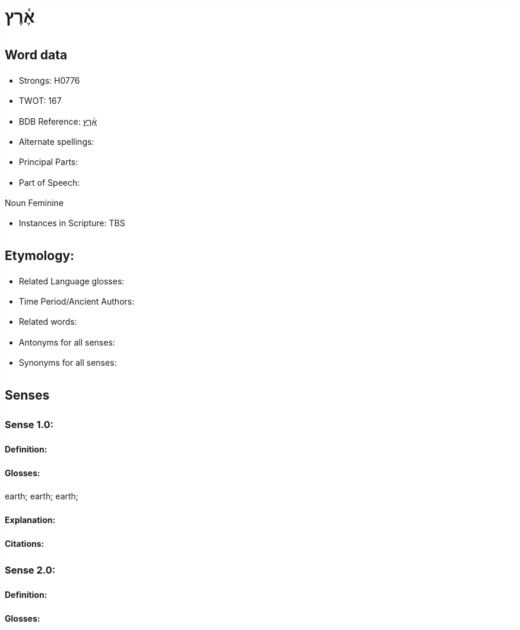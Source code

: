 # אֶ֫רֶץ




## Word data

* Strongs: H0776

* TWOT: 167

* BDB Reference: [אֶ֫רֶץ](rc://en/bdb/dict/a.fx.aa)

* Alternate spellings:

* Principal Parts:

* Part of Speech:

Noun Feminine

* Instances in Scripture: TBS

## Etymology:

* Related Language glosses:

* Time Period/Ancient Authors:

* Related words:

* Antonyms for all senses:

* Synonyms for all senses:

## Senses

### Sense 1.0:

#### Definition:

#### Glosses:

earth; earth; earth; 

#### Explanation:

#### Citations:



### Sense 2.0:

#### Definition:

#### Glosses:
